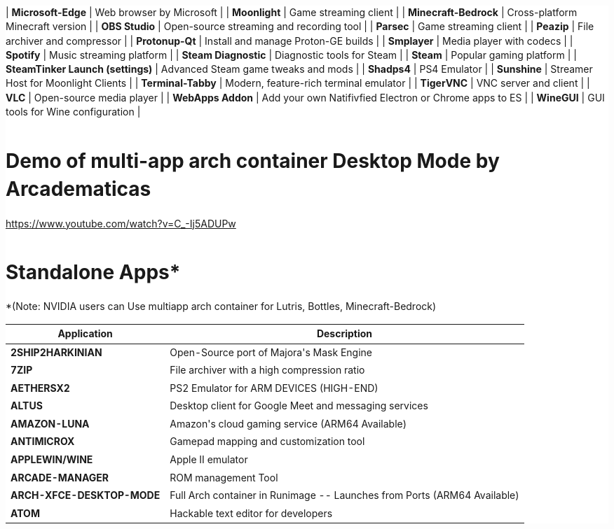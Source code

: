 | **Microsoft-Edge**             | Web browser by Microsoft                  |
| **Moonlight**                  | Game streaming client      |
| **Minecraft-Bedrock**          | Cross-platform Minecraft version          |
| **OBS Studio**                 | Open-source streaming and recording tool  |
| **Parsec**                     | Game streaming client                     |
| **Peazip**                     | File archiver and compressor              |
|  **Protonup-Qt**                | Install and manage Proton-GE builds      |
| **Smplayer**                   | Media player with codecs                  |
| **Spotify**                    | Music streaming platform                  |
| **Steam Diagnostic**           | Diagnostic tools for Steam                |
| **Steam**                      | Popular gaming platform                   |
| **SteamTinker Launch (settings)** | Advanced Steam game tweaks and mods    |
| **Shadps4**                    | PS4 Emulator                              |
| **Sunshine**                   | Streamer Host for Moonlight Clients       |
| **Terminal-Tabby**             | Modern, feature-rich terminal emulator    |
| **TigerVNC**                   | VNC server and client                     |
| **VLC**                        | Open-source media player                  |
| **WebApps Addon**              | Add your own Natifivfied Electron or Chrome apps to ES | 
| **WineGUI**                    | GUI tools for Wine configuration          |



# Demo of multi-app arch container Desktop Mode by Arcadematicas
https://www.youtube.com/watch?v=C_-Ij5ADUPw
 


# Standalone Apps*
*(Note: NVIDIA users can Use multiapp arch container for Lutris, Bottles, Minecraft-Bedrock)

| Application                           | Description                                                   |
|---------------------------------------|---------------------------------------------------------------|
| **2SHIP2HARKINIAN**                   | Open-Source port of Majora's Mask Engine                     |
| **7ZIP**                              | File archiver with a high compression ratio                  |
| **AETHERSX2**                         | PS2 Emulator for ARM DEVICES (HIGH-END)
| **ALTUS**                             | Desktop client for Google Meet and messaging services        |
| **AMAZON-LUNA**                       | Amazon's cloud gaming service (ARM64 Available)              |
| **ANTIMICROX**                        | Gamepad mapping and customization tool                       |
| **APPLEWIN/WINE**                     | Apple II emulator                                            |
| **ARCADE-MANAGER**                    | ROM management Tool                                          |
| **ARCH-XFCE-DESKTOP-MODE**            | Full Arch container in Runimage -- Launches from Ports (ARM64 Available)    |
| **ATOM**                              | Hackable text editor for developers                          |